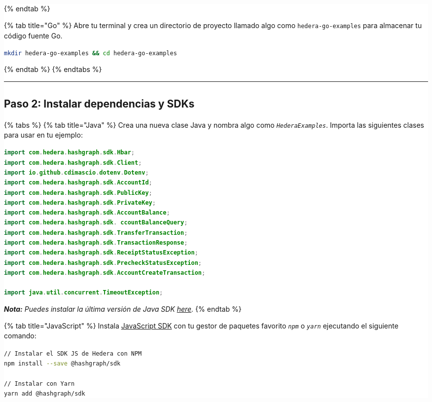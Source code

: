{% endtab %}

{% tab title="Go" %}
Abre tu terminal y crea un directorio de proyecto llamado algo como `hedera-go-examples` para almacenar tu código fuente Go.

```bash
mkdir hedera-go-examples && cd hedera-go-examples
```

{% endtab %}
{% endtabs %}

***

## Paso 2: Instalar dependencias y SDKs

{% tabs %}
{% tab title="Java" %}
Crea una nueva clase Java y nombra algo como _`HederaExamples`_. Importa las siguientes clases para usar en tu ejemplo:

```java
import com.hedera.hashgraph.sdk.Hbar;
import com.hedera.hashgraph.sdk.Client;
import io.github.cdimascio.dotenv.Dotenv;
import com.hedera.hashgraph.sdk.AccountId;
import com.hedera.hashgraph.sdk.PublicKey;
import com.hedera.hashgraph.sdk.PrivateKey;
import com.hedera.hashgraph.sdk.AccountBalance;
import com.hedera.hashgraph.sdk. ccountBalanceQuery;
import com.hedera.hashgraph.sdk.TransferTransaction;
import com.hedera.hashgraph.sdk.TransactionResponse;
import com.hedera.hashgraph.sdk.ReceiptStatusException;
import com.hedera.hashgraph.sdk.PrecheckStatusException;
import com.hedera.hashgraph.sdk.AccountCreateTransaction;

import java.util.concurrent.TimeoutException;
```

_**Nota:** Puedes instalar la última versión de Java SDK_ [_here_](https://github.com/hashgraph/hedera-sdk-java)_._
{% endtab %}

{% tab title="JavaScript" %}
Instala [JavaScript SDK](https://github.com/hashgraph/hedera-sdk-js) con tu gestor de paquetes favorito _`npm`_ o _`yarn`_ ejecutando el siguiente comando:

```bash
// Instalar el SDK JS de Hedera con NPM
npm install --save @hashgraph/sdk

// Instalar con Yarn
yarn add @hashgraph/sdk
```
